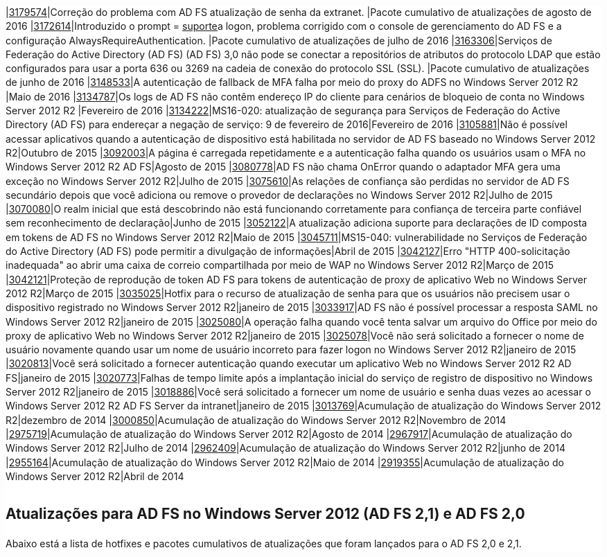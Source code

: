 |[3179574](https://support.microsoft.com/kb/3179574)|Correção do problema com AD FS atualização de senha da extranet. |Pacote cumulativo de atualizações de agosto de 2016
|[3172614](https://support.microsoft.com/kb/3172614)|Introduzido o prompt = [suporte](https://technet.microsoft.com/windows-server-docs/identity/ad-fs/overview/ad-fs-faq#BKMK_7)a logon, problema corrigido com o console de gerenciamento do AD FS e a configuração AlwaysRequireAuthentication. |Pacote cumulativo de atualizações de julho de 2016
|[3163306](https://support.microsoft.com/kb/3163306)|Serviços de Federação do Active Directory (AD FS) (AD FS) 3,0 não pode se conectar a repositórios de atributos do protocolo LDAP que estão configurados para usar a porta 636 ou 3269 na cadeia de conexão do protocolo SSL (SSL). |Pacote cumulativo de atualizações de junho de 2016
|[3148533](https://support.microsoft.com/kb/3148533)|A autenticação de fallback de MFA falha por meio do proxy do ADFS no Windows Server 2012 R2 |Maio de 2016
|[3134787](https://support.microsoft.com/kb/3134787)|Os logs de AD FS não contêm endereço IP do cliente para cenários de bloqueio de conta no Windows Server 2012 R2 |Fevereiro de 2016
|[3134222](https://support.microsoft.com/kb/3134222)|MS16-020: atualização de segurança para Serviços de Federação do Active Directory (AD FS) para endereçar a negação de serviço: 9 de fevereiro de 2016|Fevereiro de 2016
|[3105881](https://support.microsoft.com/kb/3105881)|Não é possível acessar aplicativos quando a autenticação de dispositivo está habilitada no servidor de AD FS baseado no Windows Server 2012 R2|Outubro de 2015
|[3092003](https://support.microsoft.com/kb/3092003)|A página é carregada repetidamente e a autenticação falha quando os usuários usam o MFA no Windows Server 2012 R2 AD FS|Agosto de 2015
|[3080778](https://support.microsoft.com/kb/3080778)|AD FS não chama OnError quando o adaptador MFA gera uma exceção no Windows Server 2012 R2|Julho de 2015
|[3075610](https://support.microsoft.com/kb/3075610)|As relações de confiança são perdidas no servidor de AD FS secundário depois que você adiciona ou remove o provedor de declarações no Windows Server 2012 R2|Julho de 2015
|[3070080](https://support.microsoft.com/kb/3070080)|O realm inicial que está descobrindo não está funcionando corretamente para confiança de terceira parte confiável sem reconhecimento de declaração|Junho de 2015
|[3052122](https://support.microsoft.com/kb/3052122)|A atualização adiciona suporte para declarações de ID composta em tokens de AD FS no Windows Server 2012 R2|Maio de 2015
|[3045711](https://support.microsoft.com/kb/3045711)|MS15-040: vulnerabilidade no Serviços de Federação do Active Directory (AD FS) pode permitir a divulgação de informações|Abril de 2015
|[3042127](https://support.microsoft.com/kb/3042127)|Erro "HTTP 400-solicitação inadequada" ao abrir uma caixa de correio compartilhada por meio de WAP no Windows Server 2012 R2|Março de 2015
|[3042121](https://support.microsoft.com/kb/3042121)|Proteção de reprodução de token AD FS para tokens de autenticação de proxy de aplicativo Web no Windows Server 2012 R2|Março de 2015
|[3035025](https://support.microsoft.com/kb/3035025)|Hotfix para o recurso de atualização de senha para que os usuários não precisem usar o dispositivo registrado no Windows Server 2012 R2|janeiro de 2015
|[3033917](https://support.microsoft.com/kb/3033917)|AD FS não é possível processar a resposta SAML no Windows Server 2012 R2|janeiro de 2015
|[3025080](https://support.microsoft.com/kb/3025080)|A operação falha quando você tenta salvar um arquivo do Office por meio do proxy de aplicativo Web no Windows Server 2012 R2|janeiro de 2015
|[3025078](https://support.microsoft.com/kb/3025078)|Você não será solicitado a fornecer o nome de usuário novamente quando usar um nome de usuário incorreto para fazer logon no Windows Server 2012 R2|janeiro de 2015
|[3020813](https://support.microsoft.com/kb/3020813)|Você será solicitado a fornecer autenticação quando executar um aplicativo Web no Windows Server 2012 R2 AD FS|janeiro de 2015
|[3020773](https://support.microsoft.com/kb/3020773)|Falhas de tempo limite após a implantação inicial do serviço de registro de dispositivo no Windows Server 2012 R2|janeiro de 2015
|[3018886](https://support.microsoft.com/kb/3018886)|Você será solicitado a fornecer um nome de usuário e senha duas vezes ao acessar o Windows Server 2012 R2 AD FS Server da intranet|janeiro de 2015
|[3013769](https://support.microsoft.com/kb/3013769)|Acumulação de atualização do Windows Server 2012 R2|dezembro de 2014
|[3000850](https://support.microsoft.com/kb/3000850)|Acumulação de atualização do Windows Server 2012 R2|Novembro de 2014
|[2975719](https://support.microsoft.com/kb/2975719)|Acumulação de atualização do Windows Server 2012 R2|Agosto de 2014
|[2967917](https://support.microsoft.com/kb/2967917)|Acumulação de atualização do Windows Server 2012 R2|Julho de 2014
|[2962409](https://support.microsoft.com/kb/2962409)|Acumulação de atualização do Windows Server 2012 R2|junho de 2014
|[2955164](https://support.microsoft.com/kb/2955164)|Acumulação de atualização do Windows Server 2012 R2|Maio de 2014
|[2919355](https://support.microsoft.com/kb/2919355)|Acumulação de atualização do Windows Server 2012 R2|Abril de 2014

## <a name="updates-for-ad-fs-in-windows-server-2012-ad-fs-21-and-ad-fs-20"></a>Atualizações para AD FS no Windows Server 2012 (AD FS 2,1) e AD FS 2,0
Abaixo está a lista de hotfixes e pacotes cumulativos de atualizações que foram lançados para o AD FS 2,0 e 2,1.
